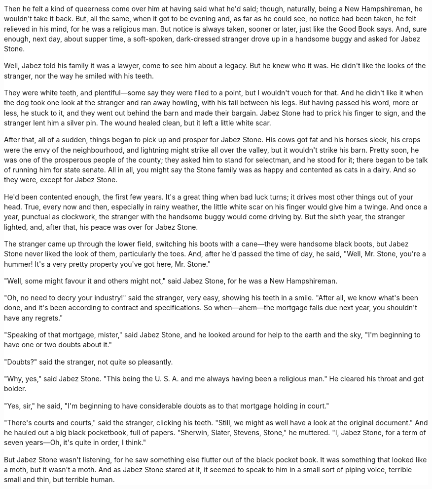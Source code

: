 Then he felt a kind of queerness come over him at having said what he'd said; though, naturally, being a New Hampshireman, he wouldn't take it back. But, all the same, when it got to be evening and, as far as he could see, no notice had been taken, he felt relieved in his mind, for he was a religious man. But notice is always taken, sooner or later, just like the Good Book says. And, sure enough, next day, about supper time, a soft-spoken, dark-dressed stranger drove up in a handsome buggy and asked for Jabez Stone.

Well, Jabez told his family it was a lawyer, come to see him about a legacy. But he knew who it was. He didn't like the looks of the stranger, nor the way he smiled with his teeth.

They were white teeth, and plentiful—some say they were filed to a point, but I wouldn't vouch for that. And he didn't like it when the dog took one look at the stranger and ran away howling, with his tail between his legs. But having passed his word, more or less, he stuck to it, and they went out behind the barn and made their bargain. Jabez Stone had to prick his finger to sign, and the stranger lent him a silver pin. The wound healed clean, but it left a little white scar.

After that, all of a sudden, things began to pick up and prosper for Jabez Stone. His cows got fat and his horses sleek, his crops were the envy of the neighbourhood, and lightning might strike all over the valley, but it wouldn't strike his barn. Pretty soon, he was one of the prosperous people of the county; they asked him to stand for selectman, and he stood for it; there began to be talk of running him for state senate. All in all, you might say the Stone family was as happy and contented as cats in a dairy. And so they were, except for Jabez Stone.

He'd been contented enough, the first few years. It's a great thing when bad luck turns; it drives most other things out of your head. True, every now and then, especially in rainy weather, the little white scar on his finger would give him a twinge. And once a year, punctual as clockwork, the stranger with the handsome buggy would come driving by. But the sixth year, the stranger lighted, and, after that, his peace was over for Jabez Stone.

The stranger came up through the lower field, switching his boots with a cane—they were handsome black boots, but Jabez Stone never liked the look of them, particularly the toes. And, after he'd passed the time of day, he said, "Well, Mr. Stone, you're a hummer! It's a very pretty property you've got here, Mr. Stone."

"Well, some might favour it and others might not," said Jabez Stone, for he was a New Hampshireman.

"Oh, no need to decry your industry!" said the stranger, very easy, showing his teeth in a smile. "After all, we know what's been done, and it's been according to contract and specifications. So when—ahem—the mortgage falls due next year, you shouldn't have any regrets."

"Speaking of that mortgage, mister," said Jabez Stone, and he looked around for help to the earth and the sky, "I'm beginning to have one or two doubts about it."

"Doubts?" said the stranger, not quite so pleasantly.

"Why, yes," said Jabez Stone. "This being the U. S. A. and me always having been a religious man." He cleared his throat and got bolder.

"Yes, sir," he said, "I'm beginning to have considerable doubts as to that mortgage holding in court."

"There's courts and courts," said the stranger, clicking his teeth. "Still, we might as well have a look at the original document." And he hauled out a big black pocketbook, full of papers. "Sherwin, Slater, Stevens, Stone," he muttered. "I, Jabez Stone, for a term of seven years—Oh, it's quite in order, I think."

But Jabez Stone wasn't listening, for he saw something else flutter out of the black pocket book. It was something that looked like a moth, but it wasn't a moth. And as Jabez Stone stared at it, it seemed to speak to him in a small sort of piping voice, terrible small and thin, but terrible human.
